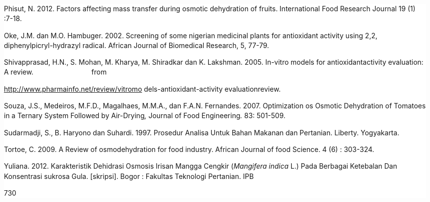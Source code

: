 <p><span class="font3">Phisut, N. 2012. Factors affecting mass transfer during osmotic dehydration of fruits. International Food Research Journal 19 (1) :7-18.</span></p>
<p><span class="font3">Oke, J.M. dan M.O. Hambuger. 2002. Screening of some nigerian medicinal plants for antioxidant activity using 2,2, diphenylpicryl-hydrazyl radical. African Journal of Biomedical Research, 5, 77-79.</span></p>
<p><span class="font3">Shivapprasad, H.N., S. Mohan, M. Kharya, M. Shiradkar dan K. Lakshman. 2005. In-vitro models for antioxidantactivity evaluation: A review. &nbsp;&nbsp;&nbsp;&nbsp;&nbsp;&nbsp;&nbsp;&nbsp;&nbsp;&nbsp;&nbsp;&nbsp;&nbsp;&nbsp;&nbsp;&nbsp;&nbsp;&nbsp;&nbsp;&nbsp;&nbsp;&nbsp;&nbsp;&nbsp;&nbsp;&nbsp;&nbsp;&nbsp;&nbsp;from</span></p>
<p><a href="http://www.pharmainfo.net/review/vitromo"><span class="font3">http://www.pharmainfo.net/review/vitromo</span></a><span class="font3"> dels-antioxidant-activity evaluationreview.</span></p>
<p><span class="font3">Souza, J.S., Medeiros, M.F.D., Magalhaes, M.M.A., dan F.A.N. Fernandes. 2007. Optimization os Osmotic Dehydration of Tomatoes in a Ternary System Followed by Air-Drying</span><span class="font3" style="font-style:italic;">,</span><span class="font3"> Journal of Food Engineering</span><span class="font3" style="font-style:italic;">. </span><span class="font3">83: 501-509.</span></p>
<p><span class="font3">Sudarmadji, S., B. Haryono dan Suhardi. 1997. Prosedur Analisa Untuk Bahan Makanan dan Pertanian. Liberty. Yogyakarta.</span></p>
<p><span class="font3">Tortoe, C. 2009. A Review of osmodehydration for food industry. African Journal of food Science. 4 (6) : 303-324.</span></p>
<p><span class="font3">Yuliana. 2012. Karakteristik Dehidrasi Osmosis Irisan Mangga Cengkir (</span><span class="font3" style="font-style:italic;">Mangifera indica </span><span class="font3">L.) Pada Berbagai Ketebalan Dan Konsentrasi sukrosa Gula. [skripsi]. Bogor : Fakultas Teknologi Pertanian. IPB</span></p>
<p><span class="font1">730</span></p>